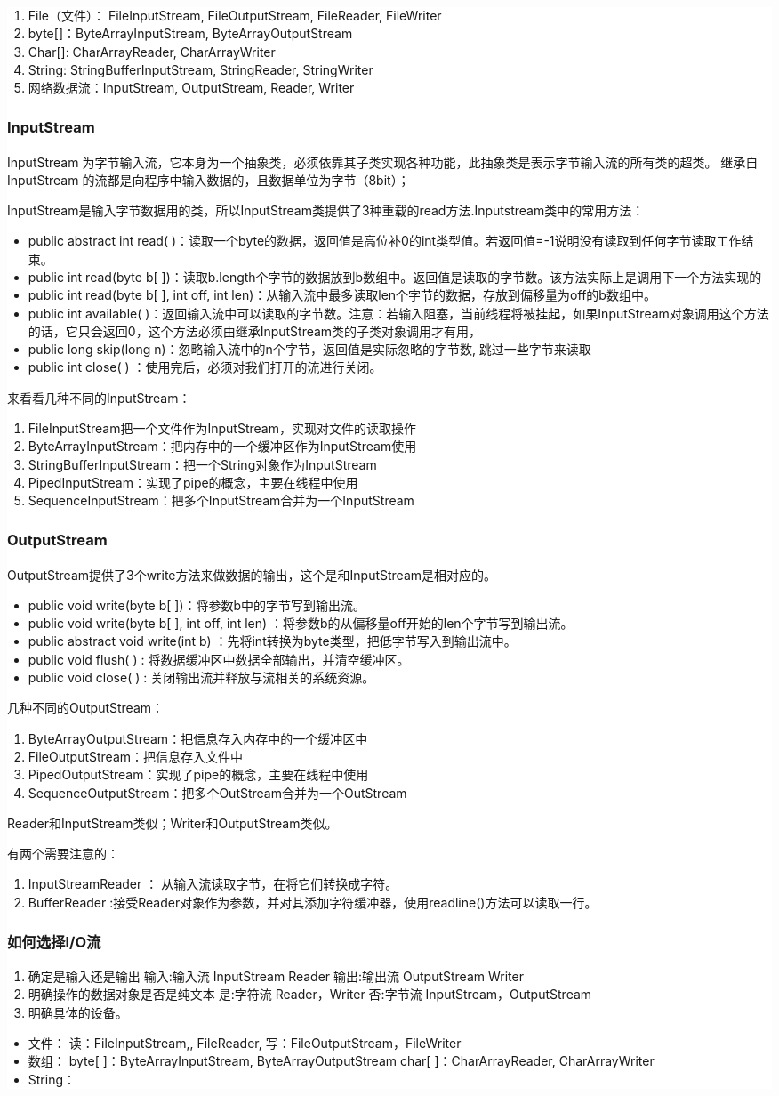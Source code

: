 1. File（文件）： FileInputStream, FileOutputStream, FileReader, FileWriter
2. byte[]：ByteArrayInputStream, ByteArrayOutputStream
3. Char[]: CharArrayReader, CharArrayWriter
4. String: StringBufferInputStream, StringReader, StringWriter
5. 网络数据流：InputStream, OutputStream, Reader, Writer

### InputStream

InputStream 为字节输入流，它本身为一个抽象类，必须依靠其子类实现各种功能，此抽象类是表示字节输入流的所有类的超类。 继承自InputStream 的流都是向程序中输入数据的，且数据单位为字节（8bit）；

InputStream是输入字节数据用的类，所以InputStream类提供了3种重载的read方法.Inputstream类中的常用方法：

- public abstract int read( )：读取一个byte的数据，返回值是高位补0的int类型值。若返回值=-1说明没有读取到任何字节读取工作结束。
- public int read(byte b[ ])：读取b.length个字节的数据放到b数组中。返回值是读取的字节数。该方法实际上是调用下一个方法实现的
- public int read(byte b[ ], int off, int len)：从输入流中最多读取len个字节的数据，存放到偏移量为off的b数组中。
- public int available( )：返回输入流中可以读取的字节数。注意：若输入阻塞，当前线程将被挂起，如果InputStream对象调用这个方法的话，它只会返回0，这个方法必须由继承InputStream类的子类对象调用才有用，
- public long skip(long n)：忽略输入流中的n个字节，返回值是实际忽略的字节数, 跳过一些字节来读取
- public int close( ) ：使用完后，必须对我们打开的流进行关闭。

来看看几种不同的InputStream：

1. FileInputStream把一个文件作为InputStream，实现对文件的读取操作
2. ByteArrayInputStream：把内存中的一个缓冲区作为InputStream使用
3. StringBufferInputStream：把一个String对象作为InputStream
4. PipedInputStream：实现了pipe的概念，主要在线程中使用
5. SequenceInputStream：把多个InputStream合并为一个InputStream

### OutputStream

OutputStream提供了3个write方法来做数据的输出，这个是和InputStream是相对应的。 　　

- public void write(byte b[ ])：将参数b中的字节写到输出流。
- public void write(byte b[ ], int off, int len) ：将参数b的从偏移量off开始的len个字节写到输出流。
- public abstract void write(int b) ：先将int转换为byte类型，把低字节写入到输出流中。
- public void flush( ) : 将数据缓冲区中数据全部输出，并清空缓冲区。
- public void close( ) : 关闭输出流并释放与流相关的系统资源。

几种不同的OutputStream：

1. ByteArrayOutputStream：把信息存入内存中的一个缓冲区中
2. FileOutputStream：把信息存入文件中
3. PipedOutputStream：实现了pipe的概念，主要在线程中使用
4. SequenceOutputStream：把多个OutStream合并为一个OutStream

Reader和InputStream类似；Writer和OutputStream类似。

有两个需要注意的：

1. InputStreamReader ： 从输入流读取字节，在将它们转换成字符。
2. BufferReader :接受Reader对象作为参数，并对其添加字符缓冲器，使用readline()方法可以读取一行。

### 如何选择I/O流

1. 确定是输入还是输出
 输入:输入流 InputStream Reader
 输出:输出流 OutputStream Writer
2. 明确操作的数据对象是否是纯文本
 是:字符流 Reader，Writer
 否:字节流 InputStream，OutputStream
3. 明确具体的设备。
 - 文件：
	读：FileInputStream,, FileReader,
	写：FileOutputStream，FileWriter
 - 数组：
 	byte[ ]：ByteArrayInputStream, ByteArrayOutputStream
	char[ ]：CharArrayReader, CharArrayWriter
 - String：
